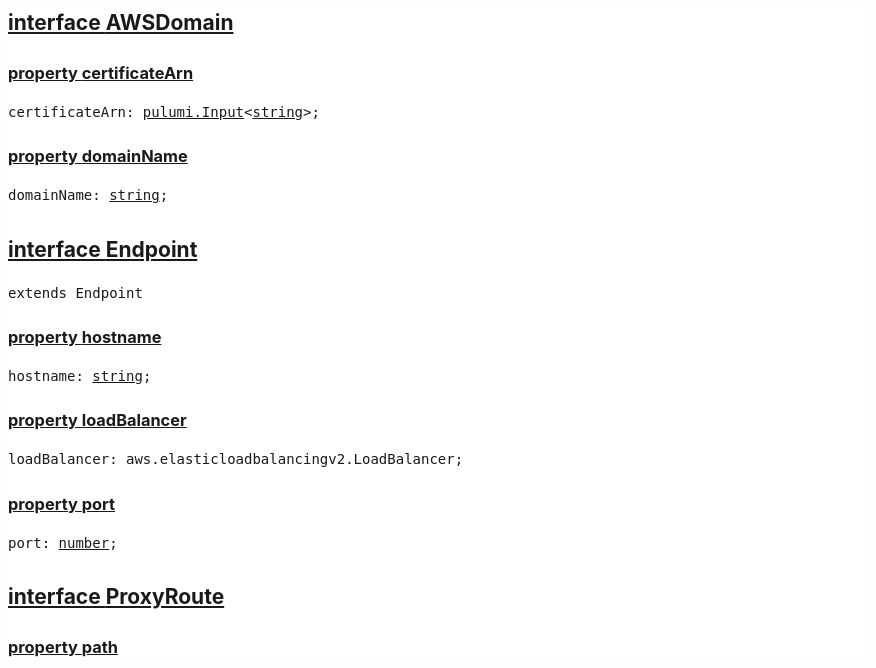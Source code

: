 </div>
<h2 class="pdoc-module-header" id="AWSDomain">
<a class="pdoc-member-name" href="https://github.com/pulumi/pulumi-cloud/blob/master/aws/api.ts#L48">interface <b>AWSDomain</b></a>
</h2>
<div class="pdoc-module-contents" markdown="1">
<h3 class="pdoc-member-header" id="AWSDomain-certificateArn">
<a class="pdoc-child-name" href="https://github.com/pulumi/pulumi-cloud/blob/master/aws/api.ts#L50">property <b>certificateArn</b></a>
</h3>
<div class="pdoc-member-contents" markdown="1">
<pre class="highlight"><span class='kd'></span>certificateArn: <a href='https://pulumi.io/reference/pkg/nodejs/@pulumi/pulumi/#Input'>pulumi.Input</a>&lt;<span class='kd'><a href='https://developer.mozilla.org/en-US/docs/Web/JavaScript/Reference/Global_Objects/String'>string</a></span>&gt;;</pre>
</div>
<h3 class="pdoc-member-header" id="AWSDomain-domainName">
<a class="pdoc-child-name" href="https://github.com/pulumi/pulumi-cloud/blob/master/aws/api.ts#L49">property <b>domainName</b></a>
</h3>
<div class="pdoc-member-contents" markdown="1">
<pre class="highlight"><span class='kd'></span>domainName: <span class='kd'><a href='https://developer.mozilla.org/en-US/docs/Web/JavaScript/Reference/Global_Objects/String'>string</a></span>;</pre>
</div>
</div>
<h2 class="pdoc-module-header" id="Endpoint">
<a class="pdoc-member-name" href="https://github.com/pulumi/pulumi-cloud/blob/master/aws/service.ts#L606">interface <b>Endpoint</b></a>
</h2>
<div class="pdoc-module-contents" markdown="1">
<pre class="highlight"><span class='kd'>extends</span> Endpoint</pre>
<h3 class="pdoc-member-header" id="Endpoint-hostname">
<a class="pdoc-child-name" href="https://github.com/pulumi/pulumi-cloud/blob/master/aws/node_modules/@pulumi/cloud/service.d.ts#L242">property <b>hostname</b></a>
</h3>
<div class="pdoc-member-contents" markdown="1">
<pre class="highlight"><span class='kd'></span>hostname: <span class='kd'><a href='https://developer.mozilla.org/en-US/docs/Web/JavaScript/Reference/Global_Objects/String'>string</a></span>;</pre>
</div>
<h3 class="pdoc-member-header" id="Endpoint-loadBalancer">
<a class="pdoc-child-name" href="https://github.com/pulumi/pulumi-cloud/blob/master/aws/service.ts#L607">property <b>loadBalancer</b></a>
</h3>
<div class="pdoc-member-contents" markdown="1">
<pre class="highlight"><span class='kd'></span>loadBalancer: aws.elasticloadbalancingv2.LoadBalancer;</pre>
</div>
<h3 class="pdoc-member-header" id="Endpoint-port">
<a class="pdoc-child-name" href="https://github.com/pulumi/pulumi-cloud/blob/master/aws/node_modules/@pulumi/cloud/service.d.ts#L243">property <b>port</b></a>
</h3>
<div class="pdoc-member-contents" markdown="1">
<pre class="highlight"><span class='kd'></span>port: <span class='kd'><a href='https://developer.mozilla.org/en-US/docs/Web/JavaScript/Reference/Global_Objects/Number'>number</a></span>;</pre>
</div>
</div>
<h2 class="pdoc-module-header" id="ProxyRoute">
<a class="pdoc-member-name" href="https://github.com/pulumi/pulumi-cloud/blob/master/aws/api.ts#L34">interface <b>ProxyRoute</b></a>
</h2>
<div class="pdoc-module-contents" markdown="1">
<h3 class="pdoc-member-header" id="ProxyRoute-path">
<a class="pdoc-child-name" href="https://github.com/pulumi/pulumi-cloud/blob/master/aws/api.ts#L35">property <b>path</b></a>
</h3>